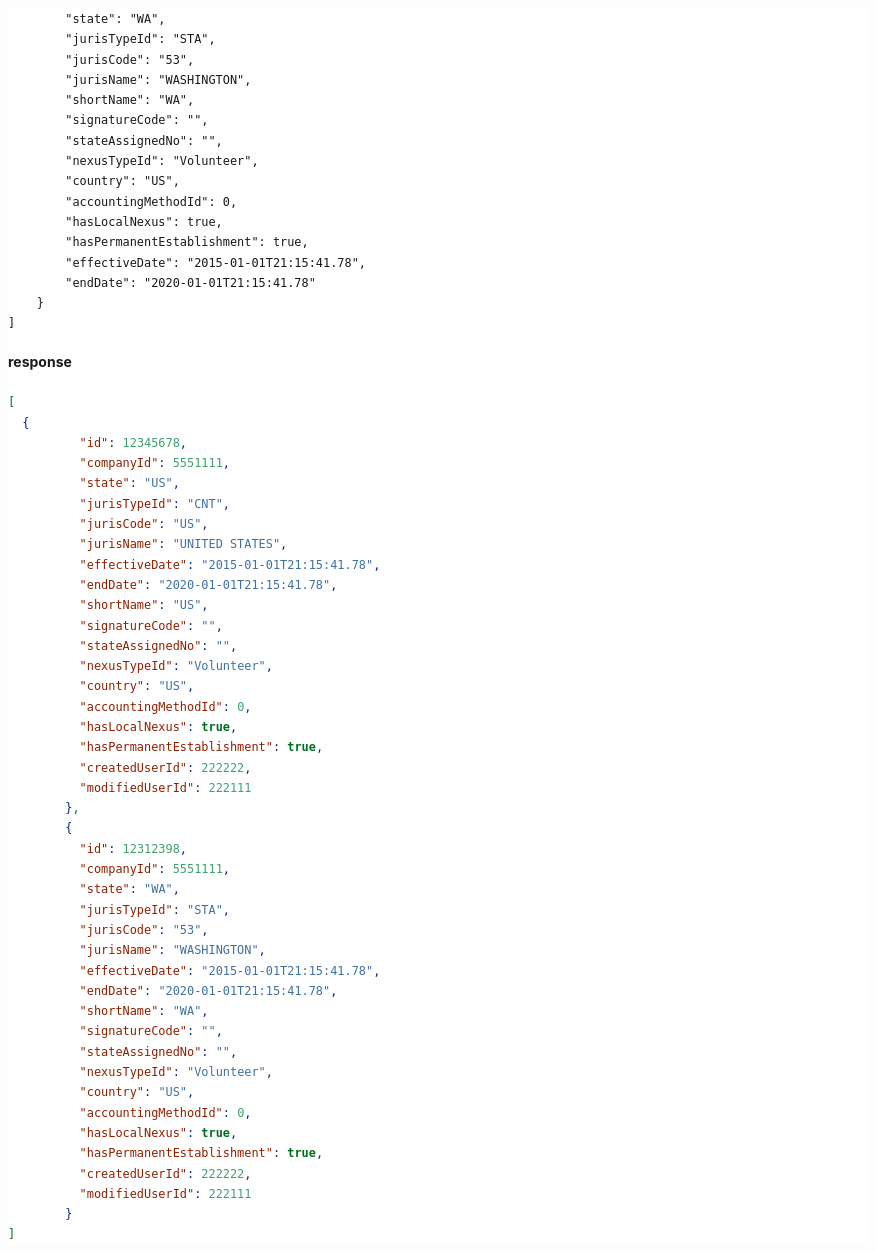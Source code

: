 ```
        "state": "WA",
        "jurisTypeId": "STA",
        "jurisCode": "53",
        "jurisName": "WASHINGTON",
        "shortName": "WA",
        "signatureCode": "",
        "stateAssignedNo": "",
        "nexusTypeId": "Volunteer",
        "country": "US",
        "accountingMethodId": 0,
        "hasLocalNexus": true,
        "hasPermanentEstablishment": true,
        "effectiveDate": "2015-01-01T21:15:41.78",
        "endDate": "2020-01-01T21:15:41.78"
    }
]

```

#### response
```json
[
  {
          "id": 12345678,
          "companyId": 5551111,
          "state": "US",
          "jurisTypeId": "CNT",
          "jurisCode": "US",
          "jurisName": "UNITED STATES",
          "effectiveDate": "2015-01-01T21:15:41.78",
          "endDate": "2020-01-01T21:15:41.78",
          "shortName": "US",
          "signatureCode": "",
          "stateAssignedNo": "",
          "nexusTypeId": "Volunteer",
          "country": "US",
          "accountingMethodId": 0,
          "hasLocalNexus": true,
          "hasPermanentEstablishment": true,
          "createdUserId": 222222,
          "modifiedUserId": 222111
        },
        {
          "id": 12312398,
          "companyId": 5551111,
          "state": "WA",
          "jurisTypeId": "STA",
          "jurisCode": "53",
          "jurisName": "WASHINGTON",
          "effectiveDate": "2015-01-01T21:15:41.78",
          "endDate": "2020-01-01T21:15:41.78",
          "shortName": "WA",
          "signatureCode": "",
          "stateAssignedNo": "",
          "nexusTypeId": "Volunteer",
          "country": "US",
          "accountingMethodId": 0,
          "hasLocalNexus": true,
          "hasPermanentEstablishment": true,
          "createdUserId": 222222,
          "modifiedUserId": 222111
        }
]
```